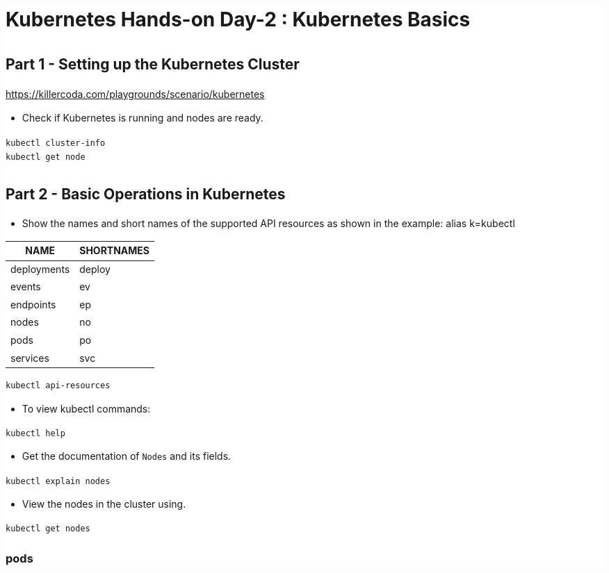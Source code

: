 # Kubernetes Hands-on Day-2 : Kubernetes Basics


## Part 1 - Setting up the Kubernetes Cluster


https://killercoda.com/playgrounds/scenario/kubernetes

- Check if Kubernetes is running and nodes are ready.

```bash
kubectl cluster-info
kubectl get node
```

## Part 2 - Basic Operations in Kubernetes

- Show the names and short names of the supported API resources as shown in the example:
alias k=kubectl

|NAME|SHORTNAMES|
|----|----------|
|deployments|deploy
|events     |ev
|endpoints  |ep
|nodes      |no
|pods       |po
|services   |svc

```bash
kubectl api-resources

```

- To view kubectl commands:

```bash
kubectl help
```

- Get the documentation of `Nodes` and its fields.

```bash
kubectl explain nodes
```

- View the nodes in the cluster using.

```bash
kubectl get nodes 
```

### pods
